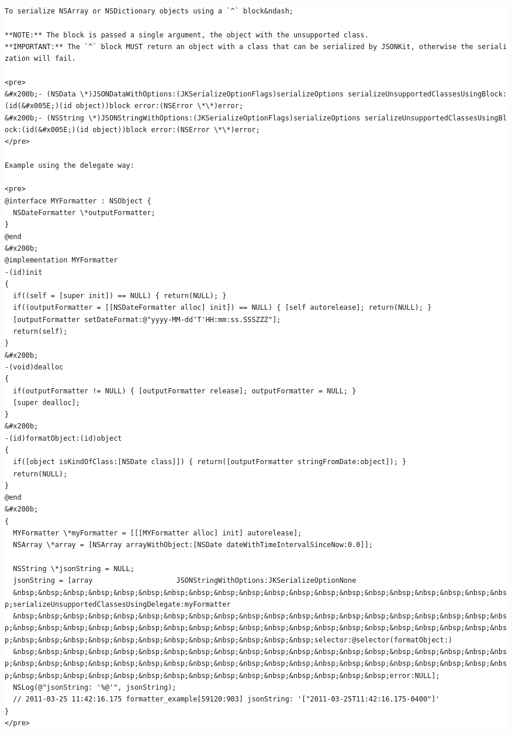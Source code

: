     To serialize NSArray or NSDictionary objects using a `^` block&ndash;
    
    **NOTE:** The block is passed a single argument, the object with the unsupported class.  
    **IMPORTANT:** The `^` block MUST return an object with a class that can be serialized by JSONKit, otherwise the serialization will fail.
    
    <pre>
    &#x200b;- (NSData \*)JSONDataWithOptions:(JKSerializeOptionFlags)serializeOptions serializeUnsupportedClassesUsingBlock:(id(&#x005E;)(id object))block error:(NSError \*\*)error;
    &#x200b;- (NSString \*)JSONStringWithOptions:(JKSerializeOptionFlags)serializeOptions serializeUnsupportedClassesUsingBlock:(id(&#x005E;)(id object))block error:(NSError \*\*)error;
    </pre>
    
    Example using the delegate way:
    
    <pre>
    @interface MYFormatter : NSObject {
      NSDateFormatter \*outputFormatter;
    }
    @end
    &#x200b;
    @implementation MYFormatter
    -(id)init
    {
      if((self = [super init]) == NULL) { return(NULL); }
      if((outputFormatter = [[NSDateFormatter alloc] init]) == NULL) { [self autorelease]; return(NULL); }
      [outputFormatter setDateFormat:@"yyyy-MM-dd'T'HH:mm:ss.SSSZZZ"];
      return(self);
    }
    &#x200b;
    -(void)dealloc
    {
      if(outputFormatter != NULL) { [outputFormatter release]; outputFormatter = NULL; }
      [super dealloc];
    }
    &#x200b;
    -(id)formatObject:(id)object
    {
      if([object isKindOfClass:[NSDate class]]) { return([outputFormatter stringFromDate:object]); }
      return(NULL);
    }
    @end
    &#x200b;
    {
      MYFormatter \*myFormatter = [[[MYFormatter alloc] init] autorelease];
      NSArray \*array = [NSArray arrayWithObject:[NSDate dateWithTimeIntervalSinceNow:0.0]];

      NSString \*jsonString = NULL;
      jsonString = [array                    JSONStringWithOptions:JKSerializeOptionNone
      &nbsp;&nbsp;&nbsp;&nbsp;&nbsp;&nbsp;&nbsp;&nbsp;&nbsp;&nbsp;&nbsp;&nbsp;&nbsp;&nbsp;&nbsp;&nbsp;&nbsp;&nbsp;&nbsp;&nbsp;serializeUnsupportedClassesUsingDelegate:myFormatter
      &nbsp;&nbsp;&nbsp;&nbsp;&nbsp;&nbsp;&nbsp;&nbsp;&nbsp;&nbsp;&nbsp;&nbsp;&nbsp;&nbsp;&nbsp;&nbsp;&nbsp;&nbsp;&nbsp;&nbsp;&nbsp;&nbsp;&nbsp;&nbsp;&nbsp;&nbsp;&nbsp;&nbsp;&nbsp;&nbsp;&nbsp;&nbsp;&nbsp;&nbsp;&nbsp;&nbsp;&nbsp;&nbsp;&nbsp;&nbsp;&nbsp;&nbsp;&nbsp;&nbsp;&nbsp;&nbsp;&nbsp;&nbsp;&nbsp;&nbsp;&nbsp;&nbsp;selector:@selector(formatObject:)
      &nbsp;&nbsp;&nbsp;&nbsp;&nbsp;&nbsp;&nbsp;&nbsp;&nbsp;&nbsp;&nbsp;&nbsp;&nbsp;&nbsp;&nbsp;&nbsp;&nbsp;&nbsp;&nbsp;&nbsp;&nbsp;&nbsp;&nbsp;&nbsp;&nbsp;&nbsp;&nbsp;&nbsp;&nbsp;&nbsp;&nbsp;&nbsp;&nbsp;&nbsp;&nbsp;&nbsp;&nbsp;&nbsp;&nbsp;&nbsp;&nbsp;&nbsp;&nbsp;&nbsp;&nbsp;&nbsp;&nbsp;&nbsp;&nbsp;&nbsp;&nbsp;&nbsp;&nbsp;&nbsp;&nbsp;error:NULL];
      NSLog(@"jsonString: '%@'", jsonString);
      // 2011-03-25 11:42:16.175 formatter_example[59120:903] jsonString: '["2011-03-25T11:42:16.175-0400"]'
    }
    </pre>
    

[bugtracker]: https://github.com/johnezang/JSONKit/issues
[RFC 4627]: http://tools.ietf.org/html/rfc4627
[twitter_public_timeline.json]: https://github.com/samsoffes/json-benchmarks/blob/master/Resources/twitter_public_timeline.json
[json-framework]: https://github.com/stig/json-framework
[Single Precision]: http://en.wikipedia.org/wiki/Single_precision
[kCFTypeArrayCallBacks]: http://developer.apple.com/library/mac/documentation/CoreFoundation/Reference/CFArrayRef/Reference/reference.html#//apple_ref/c/data/kCFTypeArrayCallBacks
[kCFTypeDictionaryKeyCallBacks]: http://developer.apple.com/library/mac/documentation/CoreFoundation/Reference/CFDictionaryRef/Reference/reference.html#//apple_ref/c/data/kCFTypeDictionaryKeyCallBacks
[kCFTypeDictionaryValueCallBacks]: http://developer.apple.com/library/mac/documentation/CoreFoundation/Reference/CFDictionaryRef/Reference/reference.html#//apple_ref/c/data/kCFTypeDictionaryValueCallBacks
[CFRetain]: http://developer.apple.com/library/mac/documentation/CoreFoundation/Reference/CFTypeRef/Reference/reference.html#//apple_ref/c/func/CFRetain
[CFRelease]: http://developer.apple.com/library/mac/documentation/CoreFoundation/Reference/CFTypeRef/Reference/reference.html#//apple_ref/c/func/CFRelease
[CFDataCreateWithBytesNoCopy]: http://developer.apple.com/library/mac/documentation/CoreFoundation/Reference/CFDataRef/Reference/reference.html#//apple_ref/c/func/CFDataCreateWithBytesNoCopy
[CFArray]: http://developer.apple.com/library/mac/#documentation/CoreFoundation/Reference/CFArrayRef/Reference/reference.html
[CFDictionary]: http://developer.apple.com/library/mac/#documentation/CoreFoundation/Reference/CFDictionaryRef/Reference/reference.html
[CFDictionaryCreate]: http://developer.apple.com/library/mac/documentation/CoreFoundation/Reference/CFDictionaryRef/Reference/reference.html#//apple_ref/c/func/CFDictionaryCreate
[-mutableCopy]: http://developer.apple.com/library/mac/#documentation/Cocoa/Reference/Foundation/Classes/NSObject_Class/Reference/Reference.html%23//apple_ref/occ/instm/NSObject/mutableCopy
[-copy]: http://developer.apple.com/library/mac/#documentation/Cocoa/Reference/Foundation/Classes/NSObject_Class/Reference/Reference.html%23//apple_ref/occ/instm/NSObject/copy
[-retain]: http://developer.apple.com/library/mac/documentation/Cocoa/Reference/Foundation/Protocols/NSObject_Protocol/Reference/NSObject.html#//apple_ref/occ/intfm/NSObject/retain
[-release]: http://developer.apple.com/library/mac/documentation/Cocoa/Reference/Foundation/Protocols/NSObject_Protocol/Reference/NSObject.html#//apple_ref/occ/intfm/NSObject/release
[-isEqual:]: http://developer.apple.com/library/mac/documentation/Cocoa/Reference/Foundation/Protocols/NSObject_Protocol/Reference/NSObject.html#//apple_ref/occ/intfm/NSObject/isEqual:
[-hash]: http://developer.apple.com/library/mac/documentation/Cocoa/Reference/Foundation/Protocols/NSObject_Protocol/Reference/NSObject.html#//apple_ref/occ/intfm/NSObject/hash
[NSArray]: http://developer.apple.com/mac/library/documentation/Cocoa/Reference/Foundation/Classes/NSArray_Class/index.html
[NSMutableArray]: http://developer.apple.com/mac/library/documentation/Cocoa/Reference/Foundation/Classes/NSMutableArray_Class/index.html
[-insertObject:atIndex:]: http://developer.apple.com/library/mac/documentation/Cocoa/Reference/Foundation/Classes/NSMutableArray_Class/Reference/Reference.html#//apple_ref/occ/instm/NSMutableArray/insertObject:atIndex:
[-removeObjectAtIndex:]: http://developer.apple.com/library/mac/documentation/Cocoa/Reference/Foundation/Classes/NSMutableArray_Class/Reference/Reference.html#//apple_ref/occ/instm/NSMutableArray/removeObjectAtIndex:
[-replaceObjectAtIndex:withObject:]: http://developer.apple.com/library/mac/documentation/Cocoa/Reference/Foundation/Classes/NSMutableArray_Class/Reference/Reference.html#//apple_ref/occ/instm/NSMutableArray/replaceObjectAtIndex:withObject:
[NSDictionary]: http://developer.apple.com/mac/library/documentation/Cocoa/Reference/Foundation/Classes/NSDictionary_Class/index.html
[NSMutableDictionary]: http://developer.apple.com/mac/library/documentation/Cocoa/Reference/Foundation/Classes/NSMutableDictionary_Class/index.html
[-setObject:forKey:]: http://developer.apple.com/library/mac/documentation/Cocoa/Reference/Foundation/Classes/NSMutableDictionary_Class/Reference/Reference.html#//apple_ref/occ/instm/NSMutableDictionary/setObject:forKey:
[-removeObjectForKey:]: http://developer.apple.com/library/mac/documentation/Cocoa/Reference/Foundation/Classes/NSMutableDictionary_Class/Reference/Reference.html#//apple_ref/occ/instm/NSMutableDictionary/removeObjectForKey:
[NSData]: http://developer.apple.com/mac/library/documentation/Cocoa/Reference/Foundation/Classes/NSData_Class/index.html
[NSFastEnumeration]: http://developer.apple.com/library/mac/documentation/Cocoa/Reference/NSFastEnumeration_protocol/Reference/NSFastEnumeration.html
[NSString]: http://developer.apple.com/mac/library/documentation/Cocoa/Reference/Foundation/Classes/NSString_Class/index.html
[printf]: http://developer.apple.com/library/mac/#documentation/Darwin/Reference/ManPages/man3/printf.3.html
[memmove]: http://developer.apple.com/library/mac/#documentation/Darwin/Reference/ManPages/man3/memmove.3.html